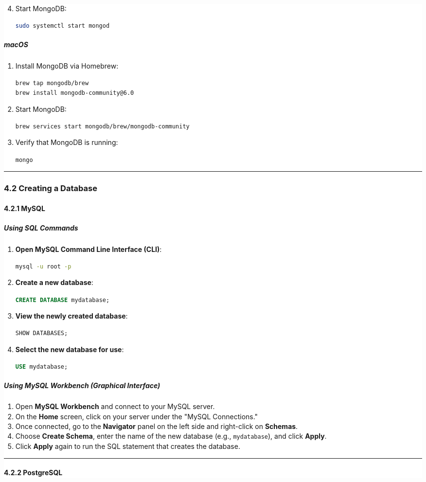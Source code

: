    ```bash
   ```
4. Start MongoDB:
   ```bash
   sudo systemctl start mongod
   ```

##### **macOS**
1. Install MongoDB via Homebrew:
   ```bash
   brew tap mongodb/brew
   brew install mongodb-community@6.0
   ```
2. Start MongoDB:
   ```bash
   brew services start mongodb/brew/mongodb-community
   ```
3. Verify that MongoDB is running:
   ```bash
   mongo
   ```
---

### 4.2 Creating a Database
#### **4.2.1 MySQL**

##### **Using SQL Commands**
1. **Open MySQL Command Line Interface (CLI)**:
   ```bash
   mysql -u root -p
   ```
2. **Create a new database**:
   ```sql
   CREATE DATABASE mydatabase;
   ```
3. **View the newly created database**:
   ```sql
   SHOW DATABASES;
   ```
4. **Select the new database for use**:
   ```sql
   USE mydatabase;
   ```

##### **Using MySQL Workbench (Graphical Interface)**
1. Open **MySQL Workbench** and connect to your MySQL server.
2. On the **Home** screen, click on your server under the "MySQL Connections."
3. Once connected, go to the **Navigator** panel on the left side and right-click on **Schemas**.
4. Choose **Create Schema**, enter the name of the new database (e.g., `mydatabase`), and click **Apply**.
5. Click **Apply** again to run the SQL statement that creates the database.

---

#### **4.2.2 PostgreSQL**
